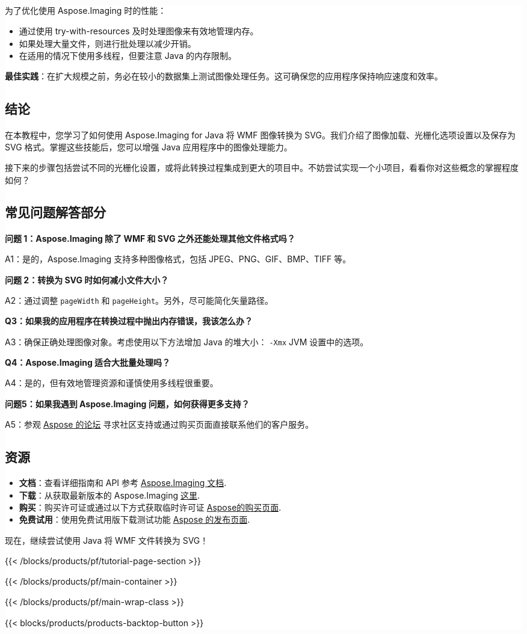 为了优化使用 Aspose.Imaging 时的性能：

- 通过使用 try-with-resources 及时处理图像来有效地管理内存。
- 如果处理大量文件，则进行批处理以减少开销。
- 在适用的情况下使用多线程，但要注意 Java 的内存限制。

**最佳实践**：在扩大规模之前，务必在较小的数据集上测试图像处理任务。这可确保您的应用程序保持响应速度和效率。

## 结论

在本教程中，您学习了如何使用 Aspose.Imaging for Java 将 WMF 图像转换为 SVG。我们介绍了图像加载、光栅化选项设置以及保存为 SVG 格式。掌握这些技能后，您可以增强 Java 应用程序中的图像处理能力。

接下来的步骤包括尝试不同的光栅化设置，或将此转换过程集成到更大的项目中。不妨尝试实现一个小项目，看看你对这些概念的掌握程度如何？

## 常见问题解答部分

**问题 1：Aspose.Imaging 除了 WMF 和 SVG 之外还能处理其他文件格式吗？**

A1：是的，Aspose.Imaging 支持多种图像格式，包括 JPEG、PNG、GIF、BMP、TIFF 等。

**问题 2：转换为 SVG 时如何减小文件大小？**

A2：通过调整 `pageWidth` 和 `pageHeight`。另外，尽可能简化矢量路径。

**Q3：如果我的应用程序在转换过程中抛出内存错误，我该怎么办？**

A3：确保正确处理图像对象。考虑使用以下方法增加 Java 的堆大小： `-Xmx` JVM 设置中的选项。

**Q4：Aspose.Imaging 适合大批量处理吗？**

A4：是的，但有效地管理资源和谨慎使用多线程很重要。

**问题5：如果我遇到 Aspose.Imaging 问题，如何获得更多支持？**

A5：参观 [Aspose 的论坛](https://forum.aspose.com/c/imaging/10) 寻求社区支持或通过购买页面直接联系他们的客户服务。

## 资源

- **文档**：查看详细指南和 API 参考 [Aspose.Imaging 文档](https://reference。aspose.com/imaging/java/).
- **下载**：从获取最新版本的 Aspose.Imaging [这里](https://releases。aspose.com/imaging/java/).
- **购买**：购买许可证或通过以下方式获取临时许可证 [Aspose的购买页面](https://purchase。aspose.com/buy).
- **免费试用**：使用免费试用版下载测试功能 [Aspose 的发布页面](https://releases。aspose.com/imaging/java/).

现在，继续尝试使用 Java 将 WMF 文件转换为 SVG！

{{< /blocks/products/pf/tutorial-page-section >}}

{{< /blocks/products/pf/main-container >}}

{{< /blocks/products/pf/main-wrap-class >}}

{{< blocks/products/products-backtop-button >}}